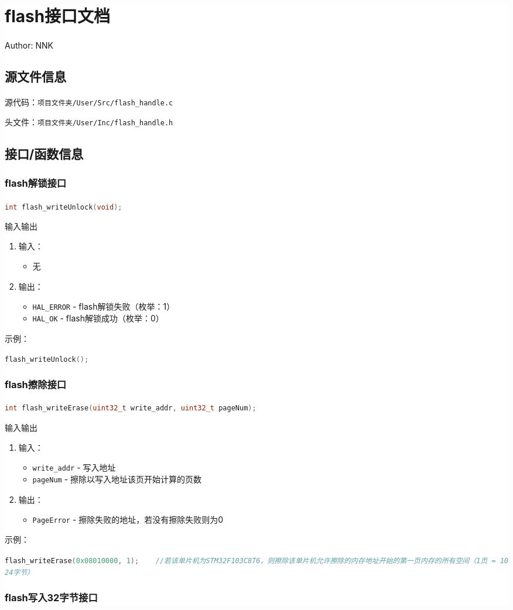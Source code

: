 # flash接口文档

Author: NNK

## 源文件信息

源代码：`项目文件夹/User/Src/flash_handle.c`

头文件：`项目文件夹/User/Inc/flash_handle.h`

## 接口/函数信息

### flash解锁接口

```c
int flash_writeUnlock(void);
```

输入输出

1. 输入：
   * 无

2. 输出：
   * `HAL_ERROR` - flash解锁失败（枚举：1）
   * `HAL_OK` - flash解锁成功（枚举：0）

示例：

```c
flash_writeUnlock();
```

### flash擦除接口

```c
int flash_writeErase(uint32_t write_addr, uint32_t pageNum);
```

输入输出

1. 输入：
   * `write_addr` - 写入地址
   * `pageNum` - 擦除以写入地址该页开始计算的页数

2. 输出：
   * `PageError` - 擦除失败的地址，若没有擦除失败则为0

示例：

```c
flash_writeErase(0x08010000, 1);	//若该单片机为STM32F103C8T6，则擦除该单片机允许擦除的内存地址开始的第一页内存的所有空间（1页 = 1024字节）
```

### flash写入32字节接口
